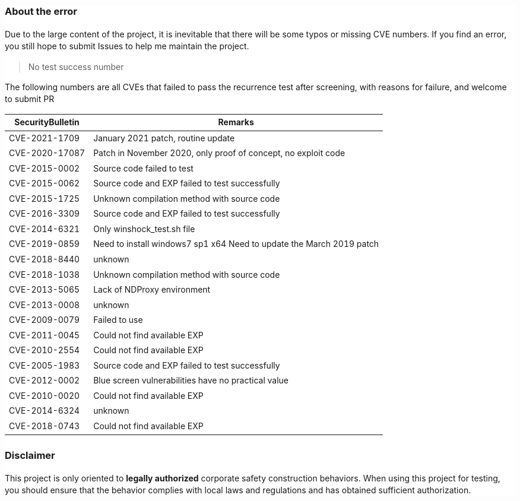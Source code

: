 ### About the error

Due to the large content of the project, it is inevitable that there will be some typos or missing CVE numbers. If you find an error, you still hope to submit Issues to help me maintain the project.

> No test success number

The following numbers are all CVEs that failed to pass the recurrence test after screening, with reasons for failure, and welcome to submit PR

| SecurityBulletin | Remarks                                                      |
| ---------------- | ------------------------------------------------------------ |
| CVE-2021-1709    | January 2021 patch, routine update                           |
| CVE-2020-17087   | Patch in November 2020, only proof of concept, no exploit code |
| CVE-2015-0002    | Source code failed to test                                   |
| CVE-2015-0062    | Source code and EXP failed to test successfully              |
| CVE-2015-1725    | Unknown compilation method with source code                  |
| CVE-2016-3309    | Source code and EXP failed to test successfully              |
| CVE-2014-6321    | Only winshock_test.sh file                                   |
| CVE-2019-0859    | Need to install windows7 sp1 x64 Need to update the March 2019 patch |
| CVE-2018-8440    | unknown                                                      |
| CVE-2018-1038    | Unknown compilation method with source code                  |
| CVE-2013-5065    | Lack of NDProxy environment                                  |
| CVE-2013-0008    | unknown                                                      |
| CVE-2009-0079    | Failed to use                                                |
| CVE-2011-0045    | Could not find available EXP                                 |
| CVE-2010-2554    | Could not find available EXP                                 |
| CVE-2005-1983    | Source code and EXP failed to test successfully              |
| CVE-2012-0002    | Blue screen vulnerabilities have no practical value          |
| CVE-2010-0020    | Could not find available EXP                                 |
| CVE-2014-6324    | unknown                                                      |
| CVE-2018-0743    | Could not find available EXP                                 |

### Disclaimer

This project is only oriented to **legally authorized** corporate safety construction behaviors. When using this project for testing, you should ensure that the behavior complies with local laws and regulations and has obtained sufficient authorization.
